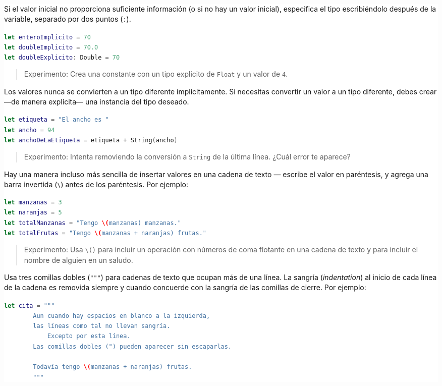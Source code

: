 Si el valor inicial no proporciona suficiente información
(o si no hay un valor inicial),
especifica el tipo escribiéndolo después de la variable,
separado por dos puntos (`:`).

```swift
let enteroImplicito = 70
let doubleImplicito = 70.0
let doubleExplicito: Double = 70
```



> Experimento: Crea una constante
> con un tipo explícito de `Float` y un valor de `4`.

Los valores nunca se convierten a un tipo diferente implícitamente.
Si necesitas convertir un valor a un tipo diferente,
debes crear —de manera explícita— una instancia del tipo deseado.

```swift
let etiqueta = "El ancho es "
let ancho = 94
let anchoDeLaEtiqueta = etiqueta + String(ancho)
```



> Experimento: Intenta removiendo la conversión a `String` de la última línea.
> ¿Cuál error te aparece?



Hay una manera incluso más sencilla de insertar valores en una cadena de texto —
escribe el valor en paréntesis,
y agrega una barra invertida (`\`) antes de los paréntesis.
Por ejemplo:

```swift
let manzanas = 3
let naranjas = 5
let totalManzanas = "Tengo \(manzanas) manzanas."
let totalFrutas = "Tengo \(manzanas + naranjas) frutas."
```



> Experimento: Usa `\()` para
> incluir un operación con números de coma flotante en una cadena de texto
> y para incluir el nombre de alguien en un saludo.

Usa tres comillas dobles (`"""`) para cadenas de texto
que ocupan más de una línea.
La sangría (*indentation*) al inicio de cada línea de la cadena es removida
siempre y cuando concuerde con la sangría de las comillas de cierre.
Por ejemplo:

```swift
let cita = """
        Aun cuando hay espacios en blanco a la izquierda,
        las líneas como tal no llevan sangría.
            Excepto por esta línea.
        Las comillas dobles (") pueden aparecer sin escaparlas.

        Todavía tengo \(manzanas + naranjas) frutas.
        """
```
